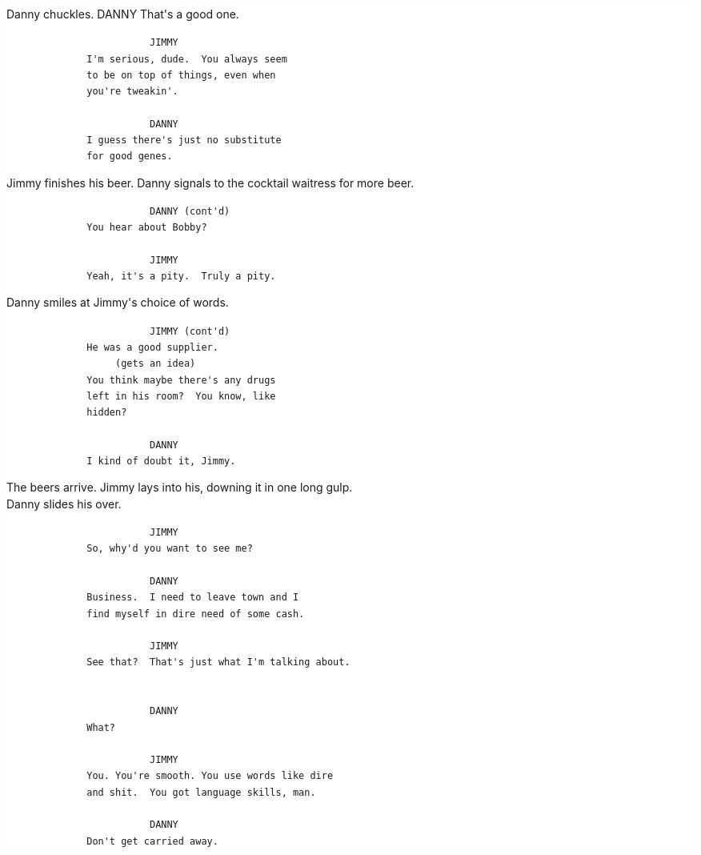 Danny chuckles.
                             DANNY
                  That's a good one.

                             JIMMY
                  I'm serious, dude.  You always seem
                  to be on top of things, even when
                  you're tweakin'.

                             DANNY
                  I guess there's just no substitute
                  for good genes.

Jimmy finishes his beer.  Danny signals to the cocktail waitress for 
more beer.

                             DANNY (cont'd)
                  You hear about Bobby?

                             JIMMY
                  Yeah, it's a pity.  Truly a pity.

Danny smiles at Jimmy's choice of words.

                             JIMMY (cont'd)
                  He was a good supplier.
                       (gets an idea)
                  You think maybe there's any drugs
                  left in his room?  You know, like
                  hidden?

                             DANNY
                  I kind of doubt it, Jimmy.

The beers arrive.  Jimmy lays into his, downing it in one long gulp.  
Danny slides his over.


                             JIMMY
                  So, why'd you want to see me?

                             DANNY
                  Business.  I need to leave town and I
                  find myself in dire need of some cash.

                             JIMMY
                  See that?  That's just what I'm talking about.


                             DANNY
                  What?

                             JIMMY
                  You. You're smooth. You use words like dire
                  and shit.  You got language skills, man.

                             DANNY
                  Don't get carried away.
